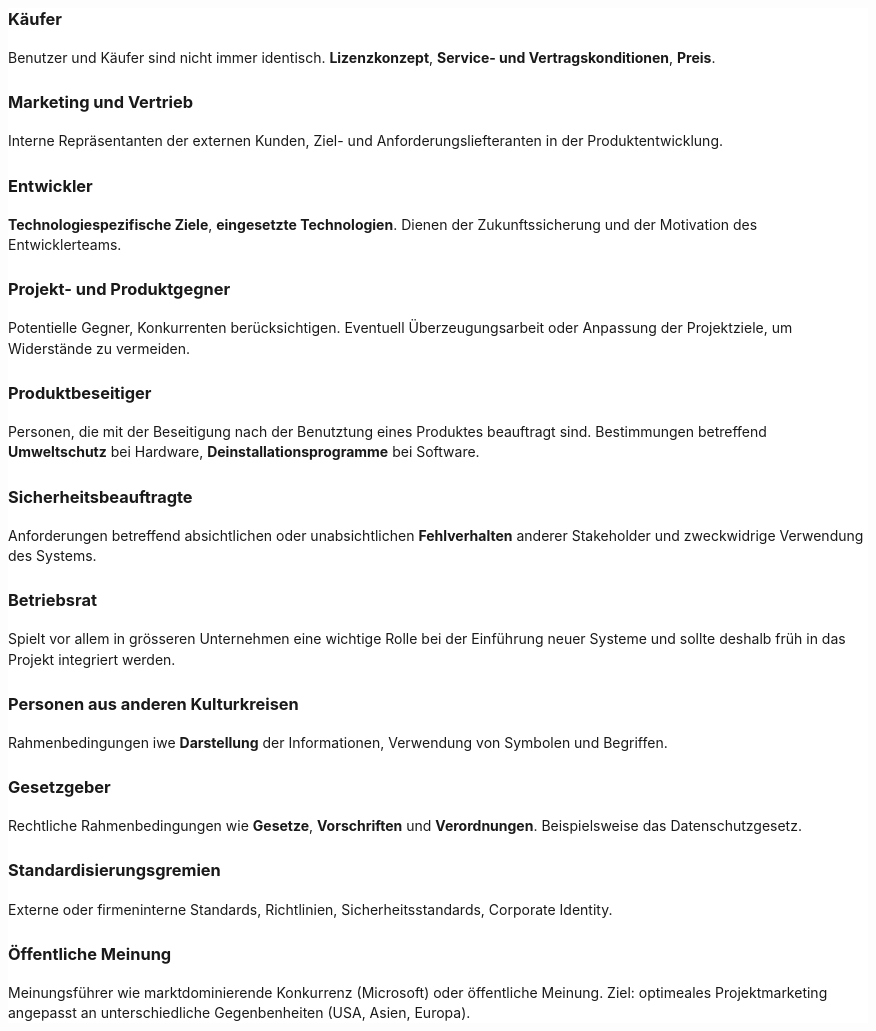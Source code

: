 ### Käufer

Benutzer und Käufer sind nicht immer identisch. **Lizenzkonzept**, **Service- und Vertragskonditionen**, **Preis**.

### Marketing und Vertrieb

Interne Repräsentanten der externen Kunden, Ziel- und Anforderungsliefteranten in der Produktentwicklung.

### Entwickler

**Technologiespezifische Ziele**, **eingesetzte Technologien**.
Dienen der Zukunftssicherung und der Motivation des Entwicklerteams.

### Projekt- und Produktgegner

Potentielle Gegner, Konkurrenten berücksichtigen. Eventuell Überzeugungsarbeit oder Anpassung
der Projektziele, um Widerstände zu vermeiden.

### Produktbeseitiger

Personen, die mit der Beseitigung nach der Benutztung eines Produktes beauftragt sind.
Bestimmungen betreffend **Umweltschutz** bei Hardware, **Deinstallationsprogramme**
bei Software.

### Sicherheitsbeauftragte

Anforderungen betreffend absichtlichen oder unabsichtlichen **Fehlverhalten** anderer
Stakeholder und zweckwidrige Verwendung des Systems.

### Betriebsrat

Spielt vor allem in grösseren Unternehmen eine wichtige Rolle bei der Einführung neuer Systeme
und sollte deshalb früh in das Projekt integriert werden.

### Personen aus anderen Kulturkreisen

Rahmenbedingungen iwe **Darstellung** der Informationen, Verwendung von Symbolen und Begriffen.

### Gesetzgeber

Rechtliche Rahmenbedingungen wie **Gesetze**, **Vorschriften** und **Verordnungen**.
Beispielsweise das Datenschutzgesetz.

### Standardisierungsgremien

Externe oder firmeninterne Standards, Richtlinien, Sicherheitsstandards, Corporate Identity.

### Öffentliche Meinung

Meinungsführer wie marktdominierende Konkurrenz (Microsoft) oder öffentliche Meinung.
Ziel: optimeales Projektmarketing angepasst an unterschiedliche Gegenbenheiten
(USA, Asien, Europa).
